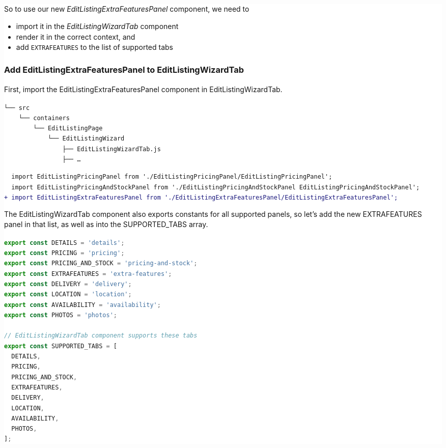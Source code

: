 So to use our new _EditListingExtraFeaturesPanel_ component, we need to

- import it in the _EditListingWizardTab_ component
- render it in the correct context, and
- add `EXTRAFEATURES` to the list of supported tabs

### Add EditListingExtraFeaturesPanel to EditListingWizardTab

First, import the EditListingExtraFeaturesPanel component in
EditListingWizardTab.

```shell
└── src
    └── containers
        └── EditListingPage
            └── EditListingWizard
                ├── EditListingWizardTab.js
                ├── …
```

```diff
  import EditListingPricingPanel from './EditListingPricingPanel/EditListingPricingPanel';
  import EditListingPricingAndStockPanel from './EditListingPricingAndStockPanel EditListingPricingAndStockPanel';
+ import EditListingExtraFeaturesPanel from './EditListingExtraFeaturesPanel/EditListingExtraFeaturesPanel';

```

The EditListingWizardTab component also exports constants for all
supported panels, so let’s add the new EXTRAFEATURES panel in that list,
as well as into the SUPPORTED_TABS array.

```js
export const DETAILS = 'details';
export const PRICING = 'pricing';
export const PRICING_AND_STOCK = 'pricing-and-stock';
export const EXTRAFEATURES = 'extra-features';
export const DELIVERY = 'delivery';
export const LOCATION = 'location';
export const AVAILABILITY = 'availability';
export const PHOTOS = 'photos';

// EditListingWizardTab component supports these tabs
export const SUPPORTED_TABS = [
  DETAILS,
  PRICING,
  PRICING_AND_STOCK,
  EXTRAFEATURES,
  DELIVERY,
  LOCATION,
  AVAILABILITY,
  PHOTOS,
];
```
